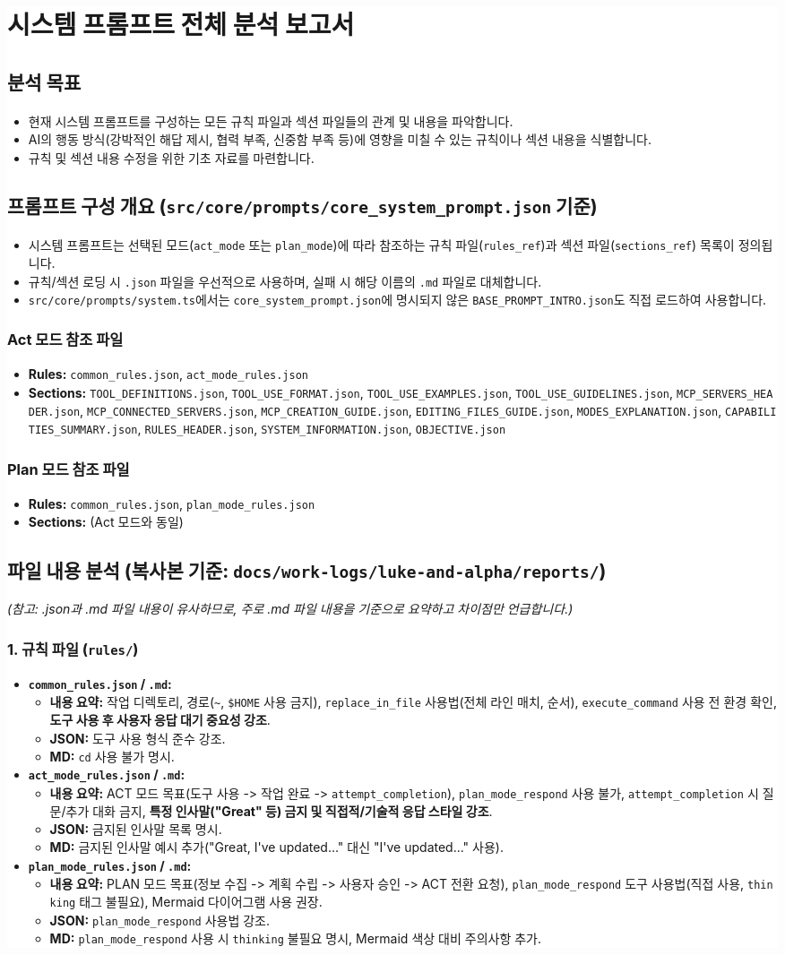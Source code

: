 # 시스템 프롬프트 전체 분석 보고서

## 분석 목표
*   현재 시스템 프롬프트를 구성하는 모든 규칙 파일과 섹션 파일들의 관계 및 내용을 파악합니다.
*   AI의 행동 방식(강박적인 해답 제시, 협력 부족, 신중함 부족 등)에 영향을 미칠 수 있는 규칙이나 섹션 내용을 식별합니다.
*   규칙 및 섹션 내용 수정을 위한 기초 자료를 마련합니다.

## 프롬프트 구성 개요 (`src/core/prompts/core_system_prompt.json` 기준)

*   시스템 프롬프트는 선택된 모드(`act_mode` 또는 `plan_mode`)에 따라 참조하는 규칙 파일(`rules_ref`)과 섹션 파일(`sections_ref`) 목록이 정의됩니다.
*   규칙/섹션 로딩 시 `.json` 파일을 우선적으로 사용하며, 실패 시 해당 이름의 `.md` 파일로 대체합니다.
*   `src/core/prompts/system.ts`에서는 `core_system_prompt.json`에 명시되지 않은 `BASE_PROMPT_INTRO.json`도 직접 로드하여 사용합니다.

### Act 모드 참조 파일
*   **Rules:** `common_rules.json`, `act_mode_rules.json`
*   **Sections:** `TOOL_DEFINITIONS.json`, `TOOL_USE_FORMAT.json`, `TOOL_USE_EXAMPLES.json`, `TOOL_USE_GUIDELINES.json`, `MCP_SERVERS_HEADER.json`, `MCP_CONNECTED_SERVERS.json`, `MCP_CREATION_GUIDE.json`, `EDITING_FILES_GUIDE.json`, `MODES_EXPLANATION.json`, `CAPABILITIES_SUMMARY.json`, `RULES_HEADER.json`, `SYSTEM_INFORMATION.json`, `OBJECTIVE.json`

### Plan 모드 참조 파일
*   **Rules:** `common_rules.json`, `plan_mode_rules.json`
*   **Sections:** (Act 모드와 동일)

## 파일 내용 분석 (복사본 기준: `docs/work-logs/luke-and-alpha/reports/`)

*(참고: .json과 .md 파일 내용이 유사하므로, 주로 .md 파일 내용을 기준으로 요약하고 차이점만 언급합니다.)*

### 1. 규칙 파일 (`rules/`)

*   **`common_rules.json` / `.md`:**
    *   **내용 요약:** 작업 디렉토리, 경로(`~`, `$HOME` 사용 금지), `replace_in_file` 사용법(전체 라인 매치, 순서), `execute_command` 사용 전 환경 확인, **도구 사용 후 사용자 응답 대기 중요성 강조**.
    *   **JSON:** 도구 사용 형식 준수 강조.
    *   **MD:** `cd` 사용 불가 명시.
*   **`act_mode_rules.json` / `.md`:**
    *   **내용 요약:** ACT 모드 목표(도구 사용 -> 작업 완료 -> `attempt_completion`), `plan_mode_respond` 사용 불가, `attempt_completion` 시 질문/추가 대화 금지, **특정 인사말("Great" 등) 금지 및 직접적/기술적 응답 스타일 강조**.
    *   **JSON:** 금지된 인사말 목록 명시.
    *   **MD:** 금지된 인사말 예시 추가("Great, I've updated..." 대신 "I've updated..." 사용).
*   **`plan_mode_rules.json` / `.md`:**
    *   **내용 요약:** PLAN 모드 목표(정보 수집 -> 계획 수립 -> 사용자 승인 -> ACT 전환 요청), `plan_mode_respond` 도구 사용법(직접 사용, `thinking` 태그 불필요), Mermaid 다이어그램 사용 권장.
    *   **JSON:** `plan_mode_respond` 사용법 강조.
    *   **MD:** `plan_mode_respond` 사용 시 `thinking` 불필요 명시, Mermaid 색상 대비 주의사항 추가.
